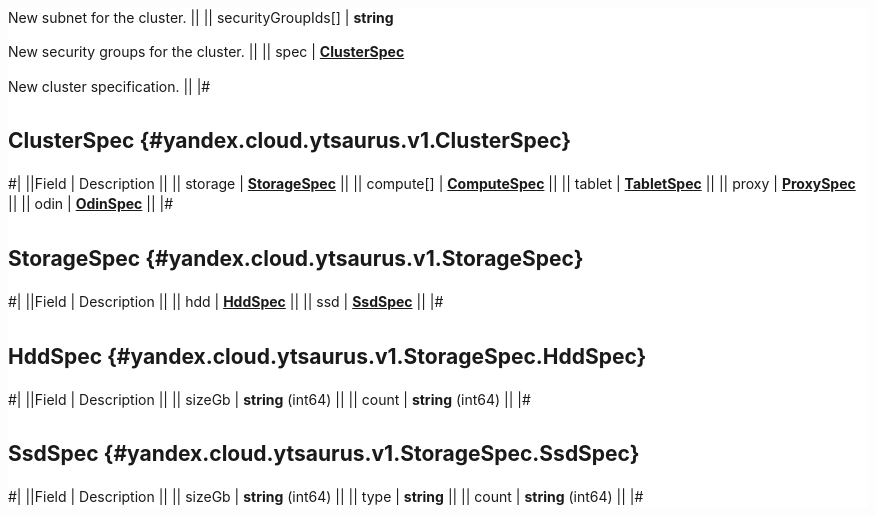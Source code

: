New subnet for the cluster. ||
|| securityGroupIds[] | **string**

New security groups for the cluster. ||
|| spec | **[ClusterSpec](#yandex.cloud.ytsaurus.v1.ClusterSpec)**

New cluster specification. ||
|#

## ClusterSpec {#yandex.cloud.ytsaurus.v1.ClusterSpec}

#|
||Field | Description ||
|| storage | **[StorageSpec](#yandex.cloud.ytsaurus.v1.StorageSpec)** ||
|| compute[] | **[ComputeSpec](#yandex.cloud.ytsaurus.v1.ComputeSpec)** ||
|| tablet | **[TabletSpec](#yandex.cloud.ytsaurus.v1.TabletSpec)** ||
|| proxy | **[ProxySpec](#yandex.cloud.ytsaurus.v1.ProxySpec)** ||
|| odin | **[OdinSpec](#yandex.cloud.ytsaurus.v1.OdinSpec)** ||
|#

## StorageSpec {#yandex.cloud.ytsaurus.v1.StorageSpec}

#|
||Field | Description ||
|| hdd | **[HddSpec](#yandex.cloud.ytsaurus.v1.StorageSpec.HddSpec)** ||
|| ssd | **[SsdSpec](#yandex.cloud.ytsaurus.v1.StorageSpec.SsdSpec)** ||
|#

## HddSpec {#yandex.cloud.ytsaurus.v1.StorageSpec.HddSpec}

#|
||Field | Description ||
|| sizeGb | **string** (int64) ||
|| count | **string** (int64) ||
|#

## SsdSpec {#yandex.cloud.ytsaurus.v1.StorageSpec.SsdSpec}

#|
||Field | Description ||
|| sizeGb | **string** (int64) ||
|| type | **string** ||
|| count | **string** (int64) ||
|#
